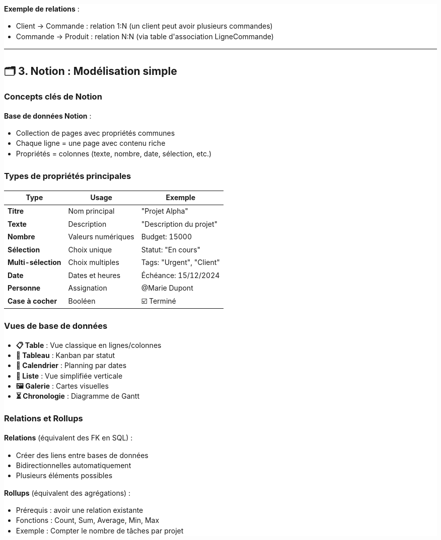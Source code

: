 **Exemple de relations** :
- Client → Commande : relation 1:N (un client peut avoir plusieurs commandes)
- Commande → Produit : relation N:N (via table d'association LigneCommande)

---

## 🗂️ 3. Notion : Modélisation simple

### Concepts clés de Notion

**Base de données Notion** :
- Collection de pages avec propriétés communes
- Chaque ligne = une page avec contenu riche
- Propriétés = colonnes (texte, nombre, date, sélection, etc.)

### Types de propriétés principales

| Type | Usage | Exemple |
|------|-------|---------|
| **Titre** | Nom principal | "Projet Alpha" |
| **Texte** | Description | "Description du projet" |
| **Nombre** | Valeurs numériques | Budget: 15000 |
| **Sélection** | Choix unique | Statut: "En cours" |
| **Multi-sélection** | Choix multiples | Tags: "Urgent", "Client" |
| **Date** | Dates et heures | Échéance: 15/12/2024 |
| **Personne** | Assignation | @Marie Dupont |
| **Case à cocher** | Booléen | ☑️ Terminé |

### Vues de base de données

- **📋 Table** : Vue classique en lignes/colonnes
- **📌 Tableau** : Kanban par statut
- **📅 Calendrier** : Planning par dates
- **📜 Liste** : Vue simplifiée verticale
- **🖼️ Galerie** : Cartes visuelles
- **⏳ Chronologie** : Diagramme de Gantt

### Relations et Rollups

**Relations** (équivalent des FK en SQL) :
- Créer des liens entre bases de données
- Bidirectionnelles automatiquement
- Plusieurs éléments possibles

**Rollups** (équivalent des agrégations) :
- Prérequis : avoir une relation existante
- Fonctions : Count, Sum, Average, Min, Max
- Exemple : Compter le nombre de tâches par projet
